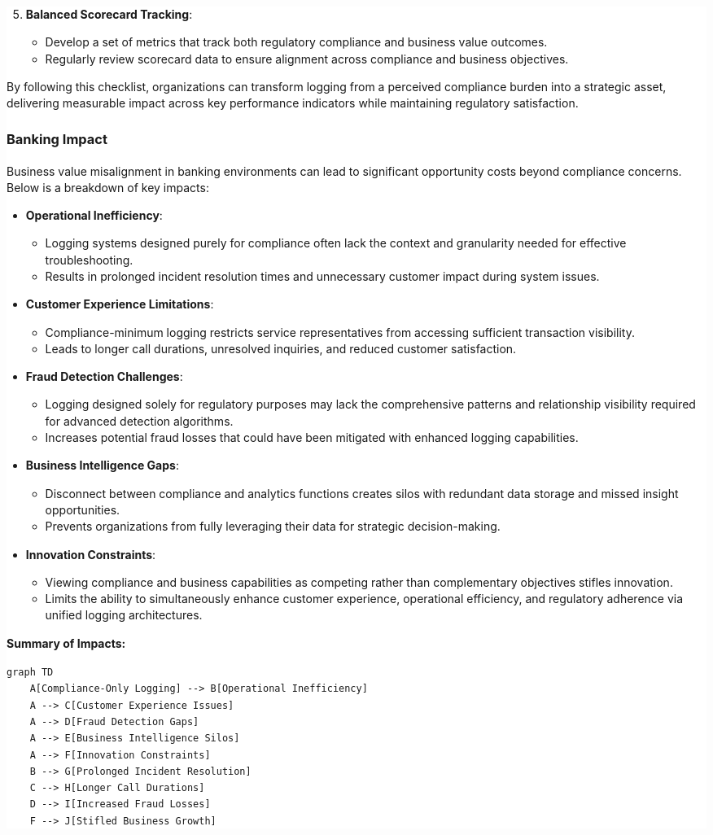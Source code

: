 5. **Balanced Scorecard Tracking**:

   - Develop a set of metrics that track both regulatory compliance and business value outcomes.
   - Regularly review scorecard data to ensure alignment across compliance and business objectives.

By following this checklist, organizations can transform logging from a perceived compliance burden into a strategic asset, delivering measurable impact across key performance indicators while maintaining regulatory satisfaction.

### Banking Impact

Business value misalignment in banking environments can lead to significant opportunity costs beyond compliance concerns. Below is a breakdown of key impacts:

- **Operational Inefficiency**:

  - Logging systems designed purely for compliance often lack the context and granularity needed for effective troubleshooting.
  - Results in prolonged incident resolution times and unnecessary customer impact during system issues.

- **Customer Experience Limitations**:

  - Compliance-minimum logging restricts service representatives from accessing sufficient transaction visibility.
  - Leads to longer call durations, unresolved inquiries, and reduced customer satisfaction.

- **Fraud Detection Challenges**:

  - Logging designed solely for regulatory purposes may lack the comprehensive patterns and relationship visibility required for advanced detection algorithms.
  - Increases potential fraud losses that could have been mitigated with enhanced logging capabilities.

- **Business Intelligence Gaps**:

  - Disconnect between compliance and analytics functions creates silos with redundant data storage and missed insight opportunities.
  - Prevents organizations from fully leveraging their data for strategic decision-making.

- **Innovation Constraints**:

  - Viewing compliance and business capabilities as competing rather than complementary objectives stifles innovation.
  - Limits the ability to simultaneously enhance customer experience, operational efficiency, and regulatory adherence via unified logging architectures.

**Summary of Impacts:**

```mermaid
graph TD
    A[Compliance-Only Logging] --> B[Operational Inefficiency]
    A --> C[Customer Experience Issues]
    A --> D[Fraud Detection Gaps]
    A --> E[Business Intelligence Silos]
    A --> F[Innovation Constraints]
    B --> G[Prolonged Incident Resolution]
    C --> H[Longer Call Durations]
    D --> I[Increased Fraud Losses]
    F --> J[Stifled Business Growth]
```
